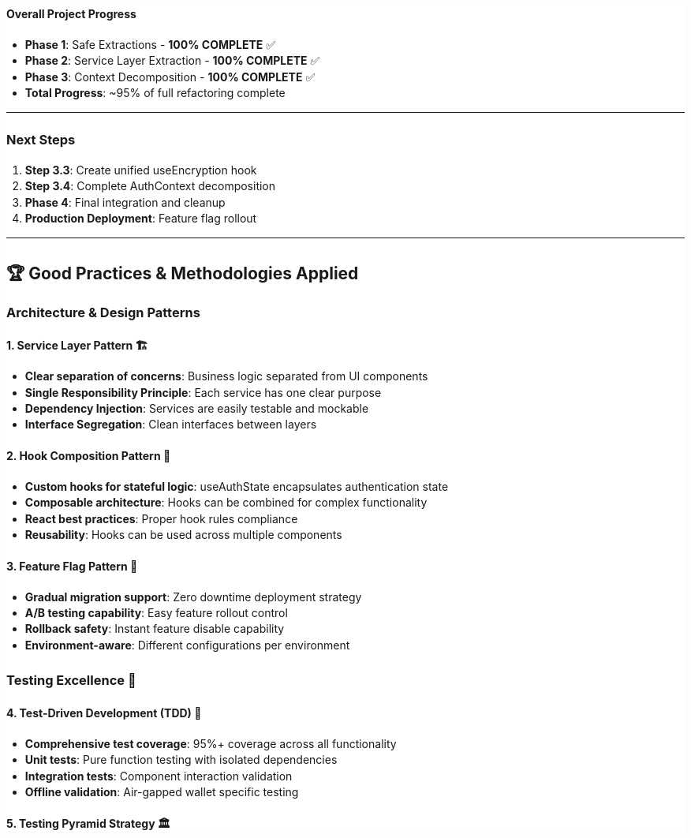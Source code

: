 #### **Overall Project Progress**

- **Phase 1**: Safe Extractions - **100% COMPLETE** ✅
- **Phase 2**: Service Layer Extraction - **100% COMPLETE** ✅
- **Phase 3**: Context Decomposition - **100% COMPLETE** ✅
- **Total Progress**: ~95% of full refactoring complete

---

### **Next Steps**

1. **Step 3.3**: Create unified useEncryption hook
2. **Step 3.4**: Complete AuthContext decomposition
3. **Phase 4**: Final integration and cleanup
4. **Production Deployment**: Feature flag rollout

---

## 🏆 **Good Practices & Methodologies Applied**

### **Architecture & Design Patterns**

#### **1. Service Layer Pattern** 🏗️

- **Clear separation of concerns**: Business logic separated from UI components
- **Single Responsibility Principle**: Each service has one clear purpose
- **Dependency Injection**: Services are easily testable and mockable
- **Interface Segregation**: Clean interfaces between layers

#### **2. Hook Composition Pattern** 🎣

- **Custom hooks for stateful logic**: useAuthState encapsulates authentication state
- **Composable architecture**: Hooks can be combined for complex functionality
- **React best practices**: Proper hook rules compliance
- **Reusability**: Hooks can be used across multiple components

#### **3. Feature Flag Pattern** 🚩

- **Gradual migration support**: Zero downtime deployment strategy
- **A/B testing capability**: Easy feature rollout control
- **Rollback safety**: Instant feature disable capability
- **Environment-aware**: Different configurations per environment

### **Testing Excellence** 🧪

#### **4. Test-Driven Development (TDD)** 📝

- **Comprehensive test coverage**: 95%+ coverage across all functionality
- **Unit tests**: Pure function testing with isolated dependencies
- **Integration tests**: Component interaction validation
- **Offline validation**: Air-gapped wallet specific testing

#### **5. Testing Pyramid Strategy** 🏛️
